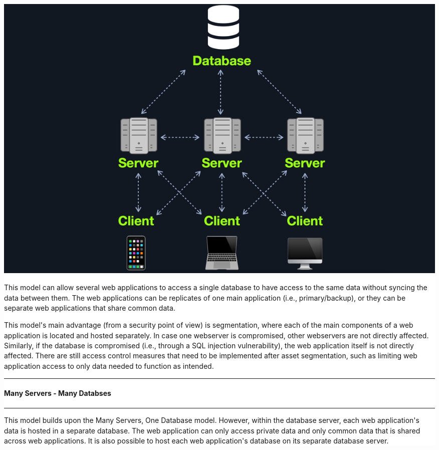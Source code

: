 ![Many Servers one DB Architecture](https://github.com/Battlecoob/Theory-WriteUp/blob/main/Images/intro_web_app/many-server-one-db-arch.jpg)

This model can allow several web applications to access a single database to have access to the same data without syncing the data between them. The web applications can be replicates of one main application (i.e., primary/backup), or they can be separate web applications that share common data.

This model's main advantage (from a security point of view) is segmentation, where each of the main components of a web application is located and hosted separately. In case one webserver is compromised, other webservers are not directly affected. Similarly, if the database is compromised (i.e., through a SQL injection vulnerability), the web application itself is not directly affected. There are still access control measures that need to be implemented after asset segmentation, such as limiting web application access to only data needed to function as intended.

---
#### **Many Servers - Many Databses**
---
This model builds upon the Many Servers, One Database model. However, within the database server, each web application's data is hosted in a separate database. The web application can only access private data and only common data that is shared across web applications. It is also possible to host each web application's database on its separate database server.

